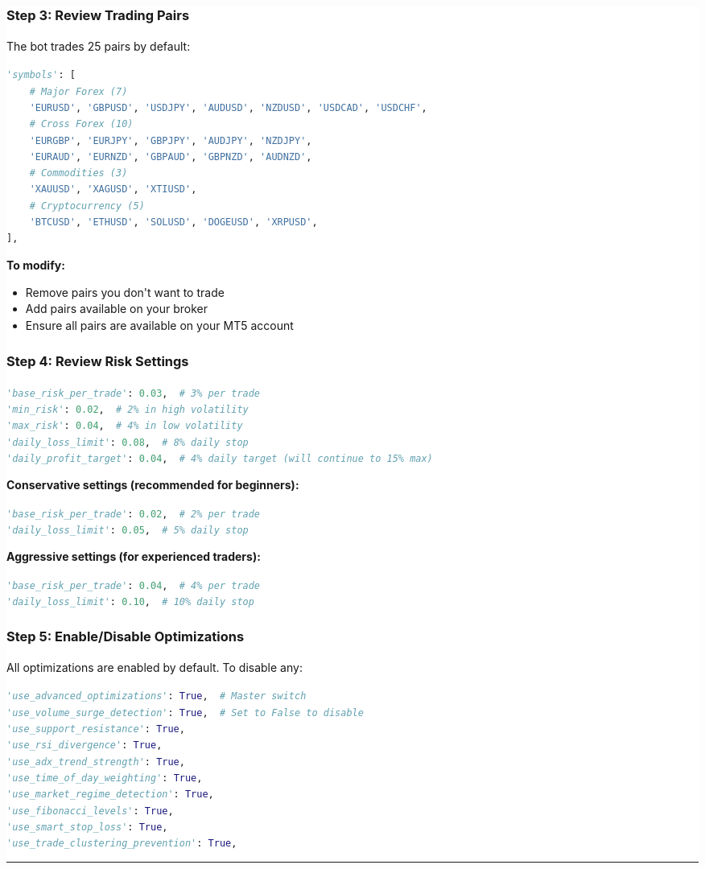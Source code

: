 ### Step 3: Review Trading Pairs

The bot trades 25 pairs by default:

```python
'symbols': [
    # Major Forex (7)
    'EURUSD', 'GBPUSD', 'USDJPY', 'AUDUSD', 'NZDUSD', 'USDCAD', 'USDCHF',
    # Cross Forex (10)
    'EURGBP', 'EURJPY', 'GBPJPY', 'AUDJPY', 'NZDJPY',
    'EURAUD', 'EURNZD', 'GBPAUD', 'GBPNZD', 'AUDNZD',
    # Commodities (3)
    'XAUUSD', 'XAGUSD', 'XTIUSD',
    # Cryptocurrency (5)
    'BTCUSD', 'ETHUSD', 'SOLUSD', 'DOGEUSD', 'XRPUSD',
],
```

**To modify:**
- Remove pairs you don't want to trade
- Add pairs available on your broker
- Ensure all pairs are available on your MT5 account

### Step 4: Review Risk Settings

```python
'base_risk_per_trade': 0.03,  # 3% per trade
'min_risk': 0.02,  # 2% in high volatility
'max_risk': 0.04,  # 4% in low volatility
'daily_loss_limit': 0.08,  # 8% daily stop
'daily_profit_target': 0.04,  # 4% daily target (will continue to 15% max)
```

**Conservative settings (recommended for beginners):**
```python
'base_risk_per_trade': 0.02,  # 2% per trade
'daily_loss_limit': 0.05,  # 5% daily stop
```

**Aggressive settings (for experienced traders):**
```python
'base_risk_per_trade': 0.04,  # 4% per trade
'daily_loss_limit': 0.10,  # 10% daily stop
```

### Step 5: Enable/Disable Optimizations

All optimizations are enabled by default. To disable any:

```python
'use_advanced_optimizations': True,  # Master switch
'use_volume_surge_detection': True,  # Set to False to disable
'use_support_resistance': True,
'use_rsi_divergence': True,
'use_adx_trend_strength': True,
'use_time_of_day_weighting': True,
'use_market_regime_detection': True,
'use_fibonacci_levels': True,
'use_smart_stop_loss': True,
'use_trade_clustering_prevention': True,
```

---